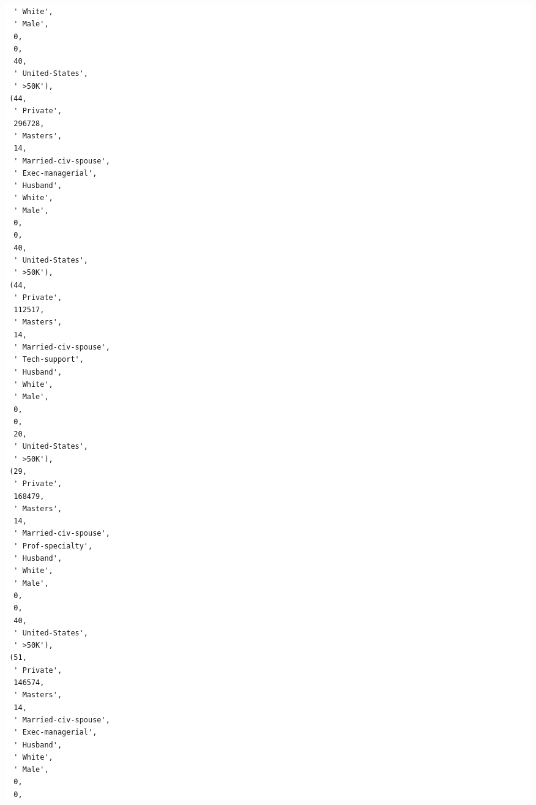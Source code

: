       ' White',
      ' Male',
      0,
      0,
      40,
      ' United-States',
      ' >50K'),
     (44,
      ' Private',
      296728,
      ' Masters',
      14,
      ' Married-civ-spouse',
      ' Exec-managerial',
      ' Husband',
      ' White',
      ' Male',
      0,
      0,
      40,
      ' United-States',
      ' >50K'),
     (44,
      ' Private',
      112517,
      ' Masters',
      14,
      ' Married-civ-spouse',
      ' Tech-support',
      ' Husband',
      ' White',
      ' Male',
      0,
      0,
      20,
      ' United-States',
      ' >50K'),
     (29,
      ' Private',
      168479,
      ' Masters',
      14,
      ' Married-civ-spouse',
      ' Prof-specialty',
      ' Husband',
      ' White',
      ' Male',
      0,
      0,
      40,
      ' United-States',
      ' >50K'),
     (51,
      ' Private',
      146574,
      ' Masters',
      14,
      ' Married-civ-spouse',
      ' Exec-managerial',
      ' Husband',
      ' White',
      ' Male',
      0,
      0,